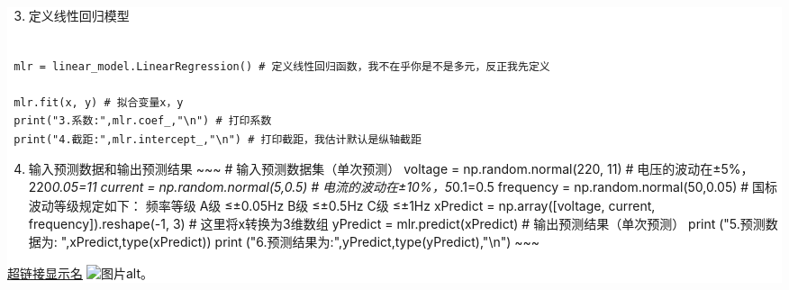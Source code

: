    ~~~
   ~~~
   3. 定义线性回归模型
   ~~~

    mlr = linear_model.LinearRegression() # 定义线性回归函数，我不在乎你是不是多元，反正我先定义

    mlr.fit(x, y) # 拟合变量x，y
    print("3.系数:",mlr.coef_,"\n") # 打印系数
    print("4.截距:",mlr.intercept_,"\n") # 打印截距，我估计默认是纵轴截距
   ~~~
   4. 输入预测数据和输出预测结果
    ~~~
    # 输入预测数据集（单次预测）
    voltage = np.random.normal(220, 11) # 电压的波动在±5%，220*0.05=11
    current = np.random.normal(5,0.5) # 电流的波动在±10%，5*0.1=0.5
    frequency = np.random.normal(50,0.05) # 国标波动等级规定如下： 频率等级 A级 ≤±0.05Hz B级 ≤±0.5Hz C级 ≤±1Hz
    xPredict = np.array([voltage, current, frequency]).reshape(-1, 3) # 这里将x转换为3维数组
    yPredict = mlr.predict(xPredict)
    # 输出预测结果（单次预测）
    print ("5.预测数据为: ",xPredict,type(xPredict))
    print ("6.预测结果为:",yPredict,type(yPredict),"\n")
    ~~~
   


[超链接显示名](超链接地址 "超链接title")
![图片alt](图片链接 "图片title")。

